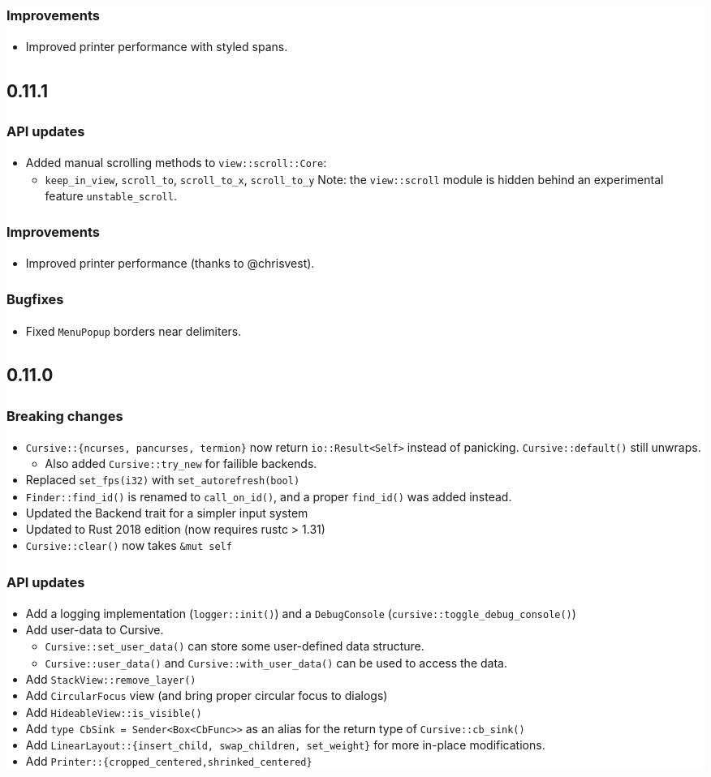 ### Improvements

- Improved printer performance with styled spans.

## 0.11.1

### API updates

- Added manual scrolling methods to `view::scroll::Core`:
    - `keep_in_view`, `scroll_to`, `scroll_to_x`, `scroll_to_y`
    Note: the `view::scroll` module is hidden behind an experimental
    feature `unstable_scroll`.

### Improvements

- Improved printer performance (thanks to @chrisvest).

### Bugfixes

- Fixed `MenuPopup` borders near delimiters.

## 0.11.0

### Breaking changes

- `Cursive::{ncurses, pancurses, termion}` now return
  `io::Result<Self>` instead of panicking. `Cursive::default()` still unwraps.
  - Also added `Cursive::try_new` for failible backends.
- Replaced `set_fps(i32)` with `set_autorefresh(bool)`
- `Finder::find_id()` is renamed to `call_on_id()`, and a proper
  `find_id()` was added instead.
- Updated the Backend trait for a simpler input system
- Updated to Rust 2018 edition (now requires rustc > 1.31)
- `Cursive::clear()` now takes `&mut self`

### API updates

- Add a logging implementation (`logger::init()`) and a `DebugConsole`
  (`cursive::toggle_debug_console()`)
- Add user-data to Cursive.
    - `Cursive::set_user_data()` can store some user-defined data structure.
    - `Cursive::user_data()` and `Cursive::with_user_data()` can be used to
      access the data.
- Add `StackView::remove_layer()`
- Add `CircularFocus` view (and bring proper circular focus to dialogs)
- Add `HideableView::is_visible()`
- Add `type CbSink = Sender<Box<CbFunc>>` as an alias for the return type of
  `Cursive::cb_sink()`
- Add `LinearLayout::{insert_child, swap_children, set_weight}` for more
  in-place modifications.
- Add `Printer::{cropped_centered,shrinked_centered}`

